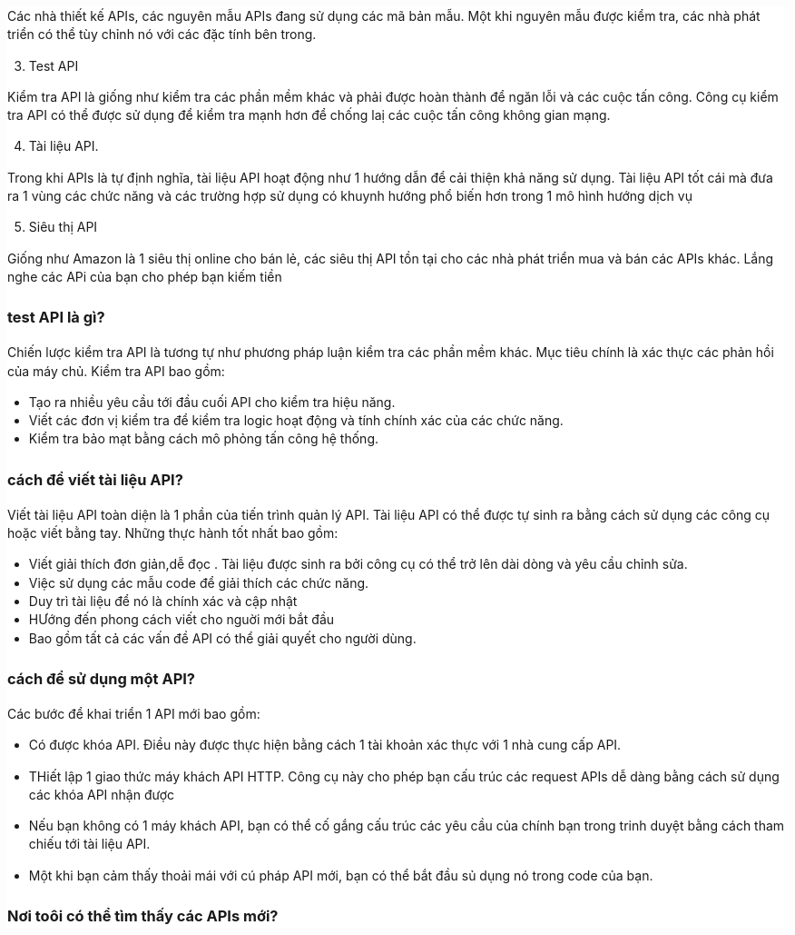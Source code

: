 Các nhà thiết kế APIs, các nguyên mẫu APIs đang sử dụng các mã bản mẫu. Một khi nguyên mẫu được kiểm tra, các nhà phát triển có thể tùy chỉnh nó với các đặc tính bên trong. 

3. Test API  

  Kiểm tra API là giống như kiểm tra các phần mềm khác và phải được hoàn thành để ngăn lỗi và các cuộc tấn công. Công cụ kiểm tra API có thể được sử dụng để kiểm tra mạnh hơn để chống laị các cuộc tấn công không gian mạng.

4. Tài liệu API. 

Trong khi APIs là tự định nghĩa, tài liệu API hoạt động như 1 hướng dẫn để cải thiện khả năng sử dụng. Tài liệu API tốt cái mà đưa ra 1 vùng các chức năng và các trường hợp sử dụng  có khuynh hướng phổ biến hơn trong 1 mô hình hướng dịch vụ 

5. Siêu thị API

 Giống như Amazon là 1 siêu thị online cho bán lẻ, các siêu thị API tồn tại cho các nhà phát triển mua và bán các APIs khác. Lắng nghe các APi của bạn cho phép bạn kiếm tiền 

### test API là gì?

Chiến lược kiểm tra API là tương tự như phương pháp luận kiểm tra các phần mềm khác. Mục tiêu chính là xác thực các phản hồi của máy chủ. Kiểm tra API bao gồm: 

- Tạo ra nhiều yêu cầu tới đầu cuối API cho kiểm tra hiệu năng. 
- Viết các đơn vị kiểm tra để kiểm tra logic hoạt động và tính chính xác của các chức năng.
- Kiểm tra bảo mạt bằng cách mô phỏng tấn công hệ thống. 

### cách để viết tài liệu API?

Viết tài liệu API toàn diện là 1 phần của tiến trình quản lý API. Tài liệu API có thể được tự sinh ra bằng cách sử dụng các công cụ hoặc viết bằng tay. Những thực hành tốt nhất bao gồm: 

- Viết giải thích đơn giản,dễ đọc . Tài liệu được sinh ra bởi công cụ có thể trở lên dài dòng và yêu cầu chỉnh sửa. 
- Việc sử dụng các mẫu code để giải thích các chức năng. 
- Duy trì tài liệu để nó là chính xác và cập nhật 
- HƯớng đến phong cách viết cho nguời mới bắt đầu 
- Bao gồm tất cả các vấn đề API có thể giải quyết cho người dùng.

### cách để sử dụng  một API? 

Các bước để khai triển 1 API mới bao gồm: 

- Có được khóa API. Điều này được thực hiện bằng cách 1 tài khoản xác thực với 1 nhà cung cấp API. 
- THiết lập 1 giao thức máy khách API HTTP. Công cụ này cho phép bạn cấu trúc các request APIs dễ dàng bằng cách sử dụng các khóa API nhận được 

- Nếu bạn không có 1 máy khách API, bạn có thể cố gắng cấu trúc các yêu cầu của chính bạn trong trinh duyệt bằng cách tham chiếu tới tài liệu API. 
- Một khi bạn cảm thấy thoải mái với cú pháp API mới, bạn có thể bắt đầu sủ dụng nó trong code của bạn. 

### Nơi toôi có thể tìm thấy các APIs mới? 
